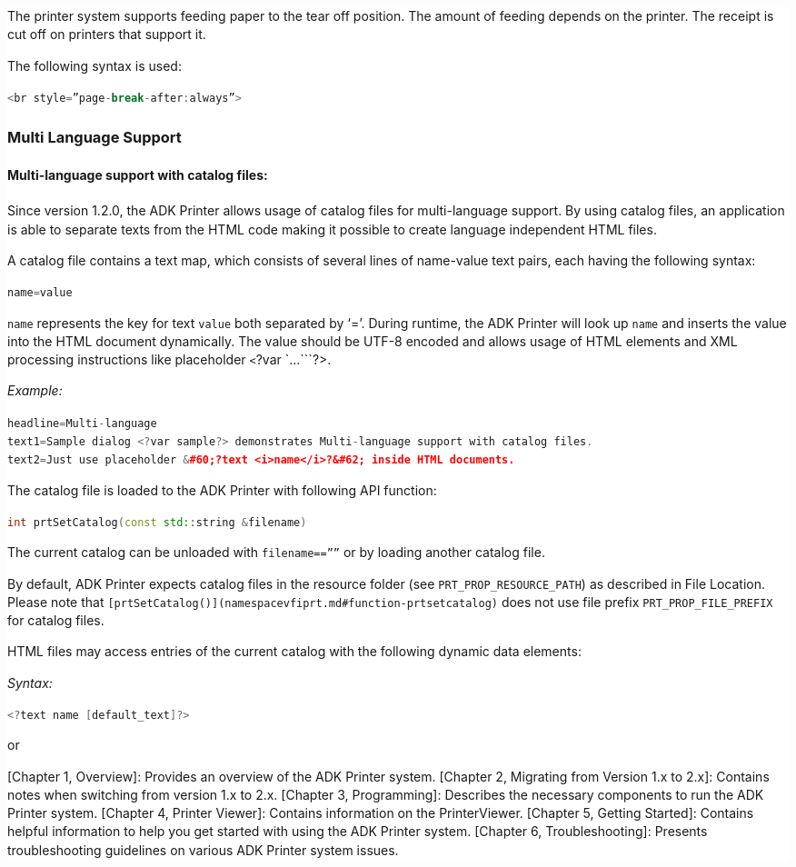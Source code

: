 The printer system supports feeding paper to the tear off position. The amount of feeding depends on the printer. The receipt is cut off on printers that support it.

The following syntax is used: 

```cpp
<br style=”page-break-after:always”>
```


### Multi Language Support


#### Multi-language support with catalog files:

Since version 1.2.0, the ADK Printer allows usage of catalog files for multi-language support. By using catalog files, an application is able to separate texts from the HTML code making it possible to create language independent HTML files.

A catalog file contains a text map, which consists of several lines of name-value text pairs, each having the following syntax: 

```cpp
name=value
```

`name` represents the key for text `value` both separated by ‘=’. During runtime, the ADK Printer will look up `name` and inserts the value into the HTML document dynamically. The value should be UTF-8 encoded and allows usage of HTML elements and XML processing instructions like placeholder `<`?var `…```?>.

_Example:_

```cpp
headline=Multi-language
text1=Sample dialog <?var sample?> demonstrates Multi-language support with catalog files.
text2=Just use placeholder &#60;?text <i>name</i>?&#62; inside HTML documents.
```

The catalog file is loaded to the ADK Printer with following API function:



```cpp
int prtSetCatalog(const std::string &filename)
```

The current catalog can be unloaded with `filename==””` or by loading another catalog file.

By default, ADK Printer expects catalog files in the resource folder (see `PRT_PROP_RESOURCE_PATH`) as described in File Location. Please note that `[prtSetCatalog()](namespacevfiprt.md#function-prtsetcatalog)` does not use file prefix `PRT_PROP_FILE_PREFIX` for catalog files.

HTML files may access entries of the current catalog with the following dynamic data elements:

_Syntax:_

```cpp
<?text name [default_text]?>
```

 or 


[Chapter 1, Overview]: Provides an overview of the ADK Printer system.
[Chapter 2, Migrating from Version 1.x to 2.x]: Contains notes when switching from version 1.x to 2.x.
[Chapter 3, Programming]: Describes the necessary components to run the ADK Printer system.
[Chapter 4, Printer Viewer]: Contains information on the PrinterViewer.
[Chapter 5, Getting Started]: Contains helpful information to help you get started with using the ADK Printer system.
[Chapter 6, Troubleshooting]: Presents troubleshooting guidelines on various ADK Printer system issues.